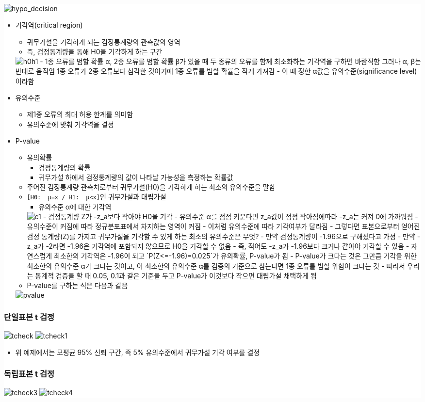 <img width="748" alt="hypo_decision" src="https://github.com/zacinthepark/TIL/assets/86648892/3f9d25ba-60e9-454e-b36d-2dcbfe0b4a12">

- 기각역(critical region)
    - 귀무가설을 기각하게 되는 검정통계량의 관측값의 영역
    - 즉, 검정통계량을 통해 H0을 기각하게 하는 구간
    <img width="730" alt="h0h1" src="https://github.com/zacinthepark/TIL/assets/86648892/975132cb-fac2-444b-b7af-0abb2e60e425">
    - 1종 오류를 범할 확률 α, 2종 오류를 범할 확률 β가 있을 때 두 종류의 오류를 함께 최소화하는 기각역을 구하면 바람직함
    그러나 α, β는 반대로 움직임
    1종 오류가 2종 오류보다 심각한 것이기에 1종 오류를 범할 확률을 작게 가져감
    - 이 때 정한 α값을 유의수준(significance level)이라함

- 유의수준
    - 제1종 오류의 최대 허용 한계를 의미함
    - 유의수준에 맞춰 기각역을 결정

- P-value
    - 유의확률
        - 검정통계량의 확률
        - 귀무가설 하에서 검정통계량의 값이 나타날 가능성을 측정하는 확률값
    - 주어진 검정통계량 관측치로부터 귀무가설(H0)을 기각하게 하는 최소의 유의수준을 말함
    - `[H0:  μ=x / H1:  μ<x]`인 귀무가설과 대립가설
        - 유의수준 α에 대한 기각역
        <img width="682" alt="c1" src="https://github.com/zacinthepark/TIL/assets/86648892/71618ca7-73d3-4370-aa68-eeca99c097f1">
        - 검정통계량 Z가 -z_a보다 작아야 H0을 기각
        - 유의수준 α를 점점 키운다면 z_a값이 점점 작아짐에따라 -z_a는 커져 0에 가까워짐
            - 유의수준이 커짐에 따라 정규분포표에서 차지하는 영역이 커짐
        - 이처럼 유의수준에 따라 기각여부가 달라짐
        - 그렇다면 표본으로부터 얻어진 검정 통계량(Z)를 가지고 귀무가설을 기각할 수 있게 하는 최소의 유의수준은 무엇?
            - 만약 검정통계량이 -1.96으로 구해졌다고 가정
            - 만약 -z_a가 -2라면 -1.96은 기각역에 포함되지 않으므로 H0을 기각할 수 없음
            - 즉, 적어도 -z_a가 -1.96보다 크거나 같아야 기각할 수 있음
            - 자연스럽게 최소한의 기각역은 -1.96이 되고 `P(Z<=-1.96)=0.025`가 유의확률, P-value가 됨
        - P-value가 크다는 것은 그만큼 기각을 위한 최소한의 유의수준 α가 크다는 것이고, 이 최소한의 유의수준 α를 검증의 기준으로 삼는다면 1종 오류를 범할 위험이 크다는 것
        - 따라서 우리는 통계적 검증을 할 때 0.05, 0.1과 같은 기준을 두고 P-value가 이것보다 작으면 대립가설 채택하게 됨
    - P-value를 구하는 식은 다음과 같음
    <img width="700" alt="pvalue" src="https://github.com/zacinthepark/TIL/assets/86648892/bcc5e238-e623-43cf-b4a2-5b603401f177">

### 단일표본 t 검정

<img width="755" alt="tcheck" src="https://github.com/zacinthepark/TIL/assets/86648892/0dbee004-b3a7-4a80-afae-2a81492ad264">

<img width="741" alt="tcheck1" src="https://github.com/zacinthepark/TIL/assets/86648892/c0f8448f-2032-4cdb-9556-23b8a3167df0">

- 위 예제에서는 모평균 95% 신뢰 구간, 즉 5% 유의수준에서 귀무가설 기각 여부를 결정

### 독립표본 t 검정

<img width="754" alt="tcheck3" src="https://github.com/zacinthepark/TIL/assets/86648892/9e73f33e-63ba-4d6e-9924-53fd6f862057">

<img width="746" alt="tcheck4" src="https://github.com/zacinthepark/TIL/assets/86648892/c021ddca-94af-48b0-abe3-74ab68211e7a">
